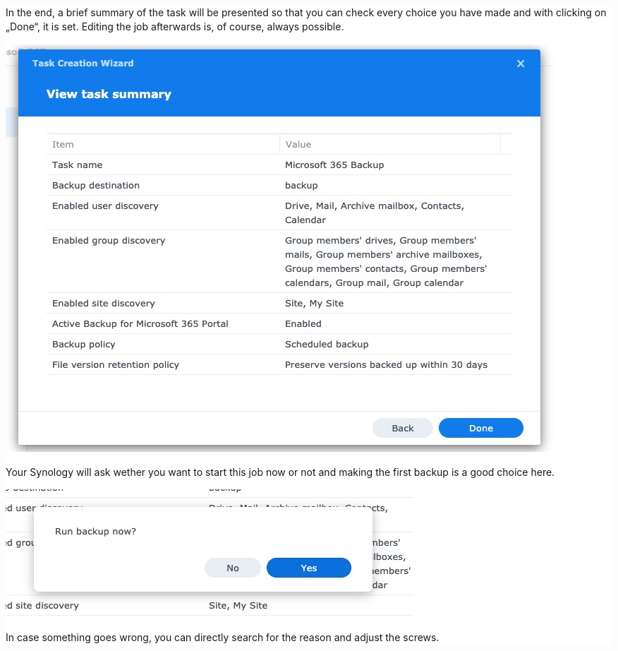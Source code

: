 In the end, a brief summary of the task will be presented so that you can check every choice you have made and with clicking on „Done“, it is set. Editing the job afterwards is, of course, always possible.

![](../images/1-8K1SyRi7rppf6s3QbZHkgw.jpg)

Your Synology will ask wether you want to start this job now or not and making the first backup is a good choice here.

![](../images/1-bn7ueECVgUTmW_zxMOP0sw.jpg)

In case something goes wrong, you can directly search for the reason and adjust the screws.

